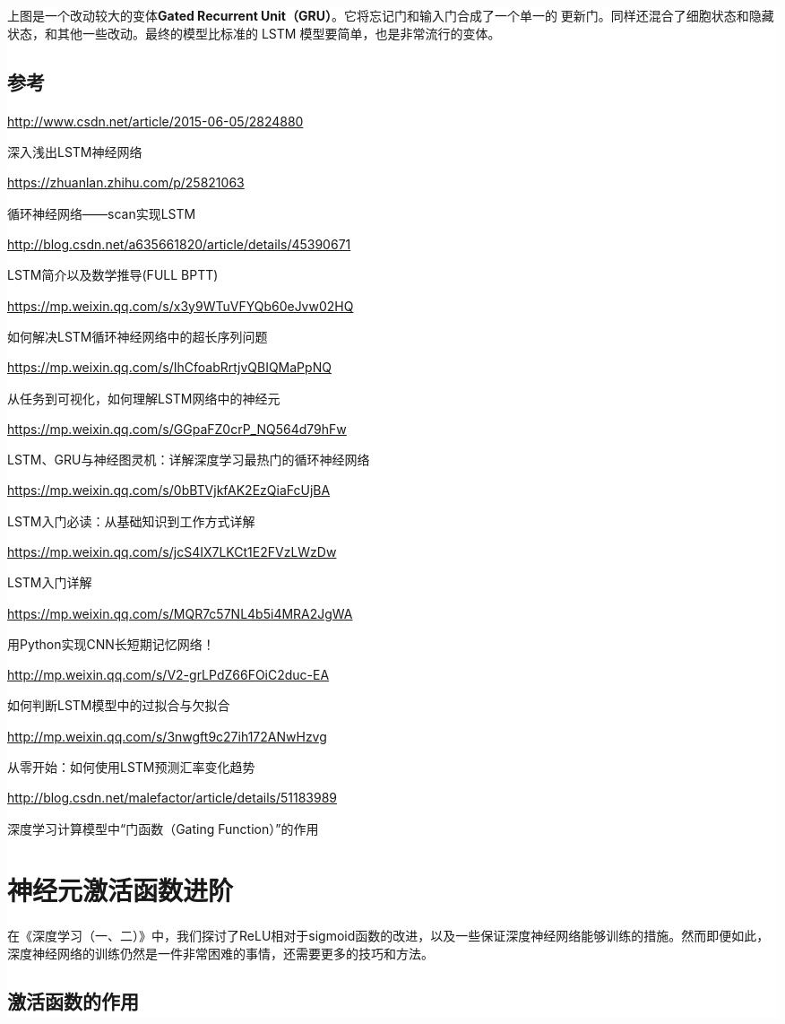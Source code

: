 上图是一个改动较大的变体**Gated Recurrent Unit（GRU）**。它将忘记门和输入门合成了一个单一的 更新门。同样还混合了细胞状态和隐藏状态，和其他一些改动。最终的模型比标准的 LSTM 模型要简单，也是非常流行的变体。

## 参考

http://www.csdn.net/article/2015-06-05/2824880

深入浅出LSTM神经网络

https://zhuanlan.zhihu.com/p/25821063

循环神经网络——scan实现LSTM

http://blog.csdn.net/a635661820/article/details/45390671

LSTM简介以及数学推导(FULL BPTT)

https://mp.weixin.qq.com/s/x3y9WTuVFYQb60eJvw02HQ

如何解决LSTM循环神经网络中的超长序列问题

https://mp.weixin.qq.com/s/IhCfoabRrtjvQBIQMaPpNQ

从任务到可视化，如何理解LSTM网络中的神经元

https://mp.weixin.qq.com/s/GGpaFZ0crP_NQ564d79hFw

LSTM、GRU与神经图灵机：详解深度学习最热门的循环神经网络

https://mp.weixin.qq.com/s/0bBTVjkfAK2EzQiaFcUjBA

LSTM入门必读：从基础知识到工作方式详解

https://mp.weixin.qq.com/s/jcS4IX7LKCt1E2FVzLWzDw

LSTM入门详解

https://mp.weixin.qq.com/s/MQR7c57NL4b5i4MRA2JgWA

用Python实现CNN长短期记忆网络！

http://mp.weixin.qq.com/s/V2-grLPdZ66FOiC2duc-EA

如何判断LSTM模型中的过拟合与欠拟合

http://mp.weixin.qq.com/s/3nwgft9c27ih172ANwHzvg

从零开始：如何使用LSTM预测汇率变化趋势

http://blog.csdn.net/malefactor/article/details/51183989

深度学习计算模型中“门函数（Gating Function）”的作用

# 神经元激活函数进阶

在《深度学习（一、二）》中，我们探讨了ReLU相对于sigmoid函数的改进，以及一些保证深度神经网络能够训练的措施。然而即便如此，深度神经网络的训练仍然是一件非常困难的事情，还需要更多的技巧和方法。

## 激活函数的作用
